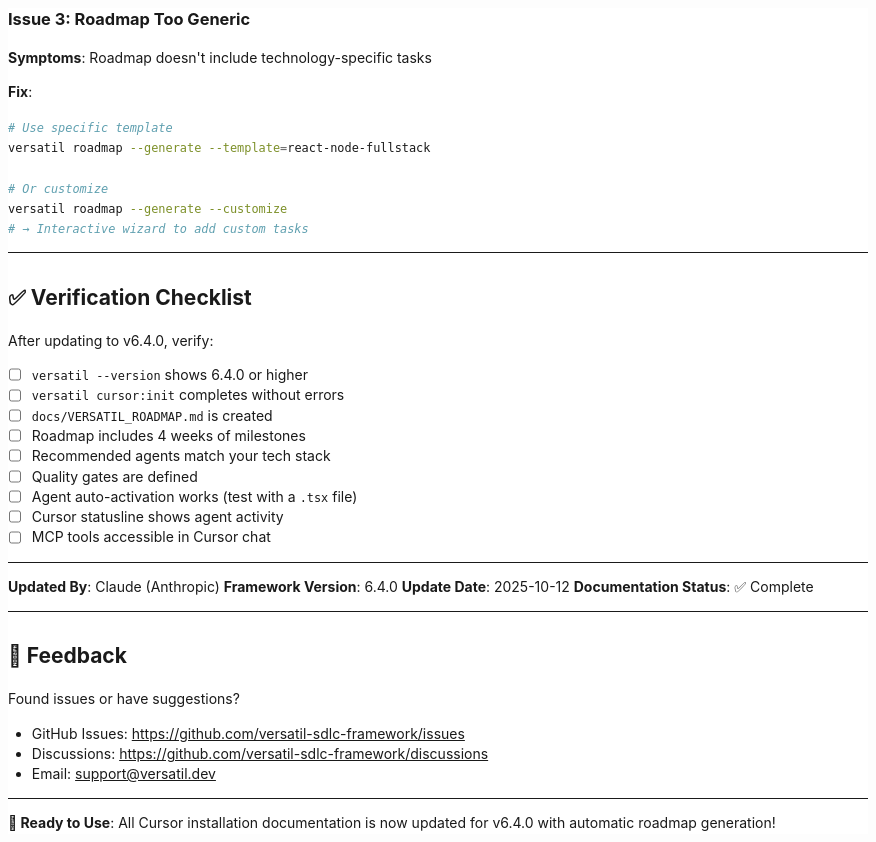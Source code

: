 ### Issue 3: Roadmap Too Generic

**Symptoms**: Roadmap doesn't include technology-specific tasks

**Fix**:
```bash
# Use specific template
versatil roadmap --generate --template=react-node-fullstack

# Or customize
versatil roadmap --generate --customize
# → Interactive wizard to add custom tasks
```

---

## ✅ Verification Checklist

After updating to v6.4.0, verify:

- [ ] `versatil --version` shows 6.4.0 or higher
- [ ] `versatil cursor:init` completes without errors
- [ ] `docs/VERSATIL_ROADMAP.md` is created
- [ ] Roadmap includes 4 weeks of milestones
- [ ] Recommended agents match your tech stack
- [ ] Quality gates are defined
- [ ] Agent auto-activation works (test with a `.tsx` file)
- [ ] Cursor statusline shows agent activity
- [ ] MCP tools accessible in Cursor chat

---

**Updated By**: Claude (Anthropic)
**Framework Version**: 6.4.0
**Update Date**: 2025-10-12
**Documentation Status**: ✅ Complete

---

## 📧 Feedback

Found issues or have suggestions?
- GitHub Issues: https://github.com/versatil-sdlc-framework/issues
- Discussions: https://github.com/versatil-sdlc-framework/discussions
- Email: support@versatil.dev

---

**🎯 Ready to Use**: All Cursor installation documentation is now updated for v6.4.0 with automatic roadmap generation!
